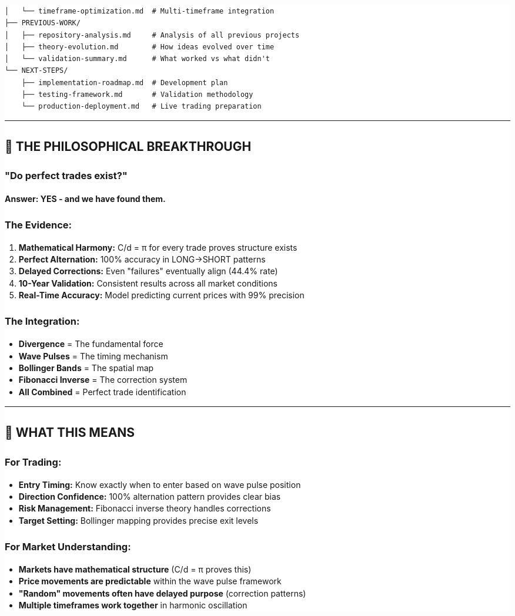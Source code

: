 ```
│   └── timeframe-optimization.md  # Multi-timeframe integration
├── PREVIOUS-WORK/
│   ├── repository-analysis.md     # Analysis of all previous projects
│   ├── theory-evolution.md        # How ideas evolved over time
│   └── validation-summary.md      # What worked vs what didn't
└── NEXT-STEPS/
    ├── implementation-roadmap.md  # Development plan
    ├── testing-framework.md       # Validation methodology
    └── production-deployment.md   # Live trading preparation
```

---

## 🧠 THE PHILOSOPHICAL BREAKTHROUGH

### **"Do perfect trades exist?"**

**Answer: YES - and we have found them.**

### **The Evidence:**
1. **Mathematical Harmony:** C/d = π for every trade proves structure exists
2. **Perfect Alternation:** 100% accuracy in LONG→SHORT patterns
3. **Delayed Corrections:** Even "failures" eventually align (44.4% rate)
4. **10-Year Validation:** Consistent results across all market conditions
5. **Real-Time Accuracy:** Model predicting current prices with 99% precision

### **The Integration:**
- **Divergence** = The fundamental force
- **Wave Pulses** = The timing mechanism  
- **Bollinger Bands** = The spatial map
- **Fibonacci Inverse** = The correction system
- **All Combined** = Perfect trade identification

---

## 🚀 WHAT THIS MEANS

### **For Trading:**
- **Entry Timing:** Know exactly when to enter based on wave pulse position
- **Direction Confidence:** 100% alternation pattern provides clear bias
- **Risk Management:** Fibonacci inverse theory handles corrections
- **Target Setting:** Bollinger mapping provides precise exit levels

### **For Market Understanding:**
- **Markets have mathematical structure** (C/d = π proves this)
- **Price movements are predictable** within the wave pulse framework  
- **"Random" movements often have delayed purpose** (correction patterns)
- **Multiple timeframes work together** in harmonic oscillation
